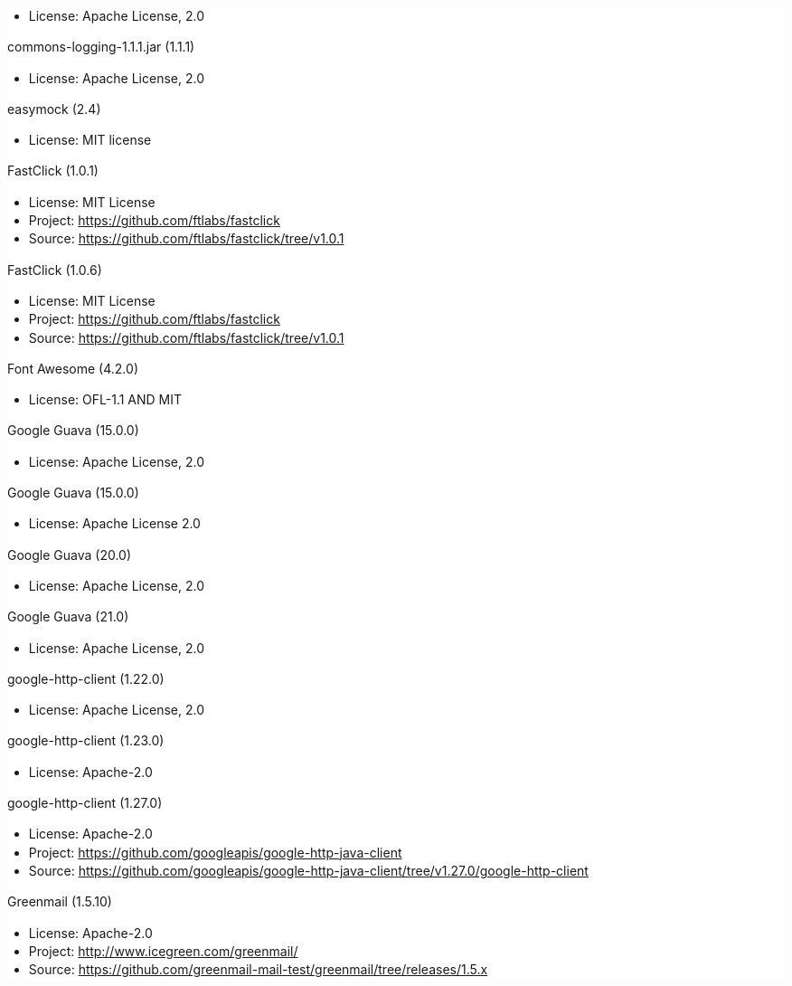 * License: Apache License, 2.0

commons-logging-1.1.1.jar (1.1.1)

* License: Apache License, 2.0

easymock (2.4)

* License: MIT license

FastClick (1.0.1)

* License: MIT License
* Project: https://github.com/ftlabs/fastclick
* Source: https://github.com/ftlabs/fastclick/tree/v1.0.1

FastClick (1.0.6)

* License: MIT License
* Project: https://github.com/ftlabs/fastclick
* Source: https://github.com/ftlabs/fastclick/tree/v1.0.1

Font Awesome (4.2.0)

* License: OFL-1.1 AND MIT

Google Guava (15.0.0)

* License: Apache License, 2.0

Google Guava (15.0.0)

* License: Apache License 2.0

Google Guava (20.0)

* License: Apache License, 2.0

Google Guava (21.0)

* License: Apache License, 2.0

google-http-client (1.22.0)

* License: Apache License, 2.0

google-http-client (1.23.0)

* License: Apache-2.0

google-http-client (1.27.0)

* License: Apache-2.0
* Project: https://github.com/googleapis/google-http-java-client
* Source:
   https://github.com/googleapis/google-http-java-client/tree/v1.27.0/google-http-client

Greenmail (1.5.10)

* License: Apache-2.0
* Project: http://www.icegreen.com/greenmail/
* Source: https://github.com/greenmail-mail-test/greenmail/tree/releases/1.5.x
